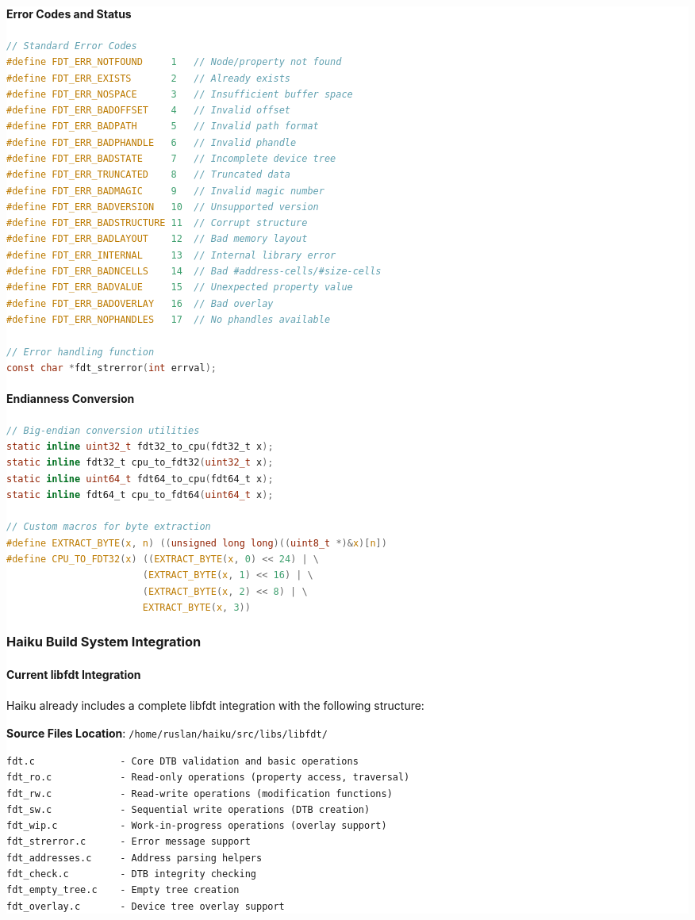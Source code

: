 #### Error Codes and Status

```c
// Standard Error Codes
#define FDT_ERR_NOTFOUND     1   // Node/property not found
#define FDT_ERR_EXISTS       2   // Already exists
#define FDT_ERR_NOSPACE      3   // Insufficient buffer space
#define FDT_ERR_BADOFFSET    4   // Invalid offset
#define FDT_ERR_BADPATH      5   // Invalid path format
#define FDT_ERR_BADPHANDLE   6   // Invalid phandle
#define FDT_ERR_BADSTATE     7   // Incomplete device tree
#define FDT_ERR_TRUNCATED    8   // Truncated data
#define FDT_ERR_BADMAGIC     9   // Invalid magic number
#define FDT_ERR_BADVERSION   10  // Unsupported version
#define FDT_ERR_BADSTRUCTURE 11  // Corrupt structure
#define FDT_ERR_BADLAYOUT    12  // Bad memory layout
#define FDT_ERR_INTERNAL     13  // Internal library error
#define FDT_ERR_BADNCELLS    14  // Bad #address-cells/#size-cells
#define FDT_ERR_BADVALUE     15  // Unexpected property value
#define FDT_ERR_BADOVERLAY   16  // Bad overlay
#define FDT_ERR_NOPHANDLES   17  // No phandles available

// Error handling function
const char *fdt_strerror(int errval);
```

#### Endianness Conversion

```c
// Big-endian conversion utilities
static inline uint32_t fdt32_to_cpu(fdt32_t x);
static inline fdt32_t cpu_to_fdt32(uint32_t x);
static inline uint64_t fdt64_to_cpu(fdt64_t x);
static inline fdt64_t cpu_to_fdt64(uint64_t x);

// Custom macros for byte extraction
#define EXTRACT_BYTE(x, n) ((unsigned long long)((uint8_t *)&x)[n])
#define CPU_TO_FDT32(x) ((EXTRACT_BYTE(x, 0) << 24) | \
                        (EXTRACT_BYTE(x, 1) << 16) | \
                        (EXTRACT_BYTE(x, 2) << 8) | \
                        EXTRACT_BYTE(x, 3))
```

### Haiku Build System Integration

#### Current libfdt Integration

Haiku already includes a complete libfdt integration with the following structure:

**Source Files Location**: `/home/ruslan/haiku/src/libs/libfdt/`
```
fdt.c               - Core DTB validation and basic operations
fdt_ro.c            - Read-only operations (property access, traversal)
fdt_rw.c            - Read-write operations (modification functions)
fdt_sw.c            - Sequential write operations (DTB creation)
fdt_wip.c           - Work-in-progress operations (overlay support)
fdt_strerror.c      - Error message support
fdt_addresses.c     - Address parsing helpers
fdt_check.c         - DTB integrity checking
fdt_empty_tree.c    - Empty tree creation
fdt_overlay.c       - Device tree overlay support
```
